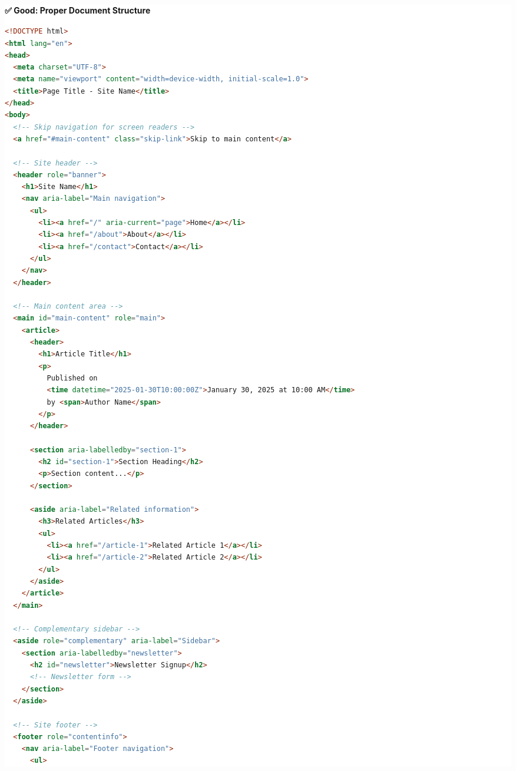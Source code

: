 **✅ Good: Proper Document Structure**
```html
<!DOCTYPE html>
<html lang="en">
<head>
  <meta charset="UTF-8">
  <meta name="viewport" content="width=device-width, initial-scale=1.0">
  <title>Page Title - Site Name</title>
</head>
<body>
  <!-- Skip navigation for screen readers -->
  <a href="#main-content" class="skip-link">Skip to main content</a>
  
  <!-- Site header -->
  <header role="banner">
    <h1>Site Name</h1>
    <nav aria-label="Main navigation">
      <ul>
        <li><a href="/" aria-current="page">Home</a></li>
        <li><a href="/about">About</a></li>
        <li><a href="/contact">Contact</a></li>
      </ul>
    </nav>
  </header>

  <!-- Main content area -->
  <main id="main-content" role="main">
    <article>
      <header>
        <h1>Article Title</h1>
        <p>
          Published on 
          <time datetime="2025-01-30T10:00:00Z">January 30, 2025 at 10:00 AM</time>
          by <span>Author Name</span>
        </p>
      </header>
      
      <section aria-labelledby="section-1">
        <h2 id="section-1">Section Heading</h2>
        <p>Section content...</p>
      </section>
      
      <aside aria-label="Related information">
        <h3>Related Articles</h3>
        <ul>
          <li><a href="/article-1">Related Article 1</a></li>
          <li><a href="/article-2">Related Article 2</a></li>
        </ul>
      </aside>
    </article>
  </main>

  <!-- Complementary sidebar -->
  <aside role="complementary" aria-label="Sidebar">
    <section aria-labelledby="newsletter">
      <h2 id="newsletter">Newsletter Signup</h2>
      <!-- Newsletter form -->
    </section>
  </aside>

  <!-- Site footer -->
  <footer role="contentinfo">
    <nav aria-label="Footer navigation">
      <ul>
```